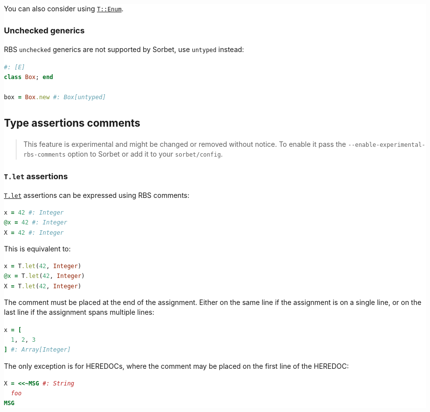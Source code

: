 You can also consider using [`T::Enum`](tenum.md).

### Unchecked generics

RBS `unchecked` generics are not supported by Sorbet, use `untyped` instead:

```ruby
#: [E]
class Box; end

box = Box.new #: Box[untyped]
```

## Type assertions comments

> This feature is experimental and might be changed or removed without notice.
> To enable it pass the `--enable-experimental-rbs-comments` option to Sorbet or
> add it to your `sorbet/config`.

### `T.let` assertions

[`T.let`](type-assertions.md#tlet) assertions can be expressed using RBS
comments:

```ruby
x = 42 #: Integer
@x = 42 #: Integer
X = 42 #: Integer
```

This is equivalent to:

```ruby
x = T.let(42, Integer)
@x = T.let(42, Integer)
X = T.let(42, Integer)
```

The comment must be placed at the end of the assignment. Either on the same line
if the assignment is on a single line, or on the last line if the assignment
spans multiple lines:

```ruby
x = [
  1, 2, 3
] #: Array[Integer]
```

The only exception is for HEREDOCs, where the comment may be placed on the first
line of the HEREDOC:

```ruby
X = <<~MSG #: String
  foo
MSG
```


[Union type]: https://github.com/ruby/rbs/blob/master/docs/syntax.md#union-type
[Top type]: https://github.com/ruby/rbs/blob/master/docs/syntax.md#base-types
[Bottom type]: https://github.com/ruby/rbs/blob/master/docs/syntax.md#base-types
[Void type]: https://github.com/ruby/rbs/blob/master/docs/syntax.md#base-types
[Tuple type]: https://github.com/ruby/rbs/blob/master/docs/syntax.md#tuple-type
[Shape type]: https://github.com/ruby/rbs/blob/master/docs/syntax.md#record-type
[Proc type]: https://github.com/ruby/rbs/blob/master/docs/syntax.md#proc-type
